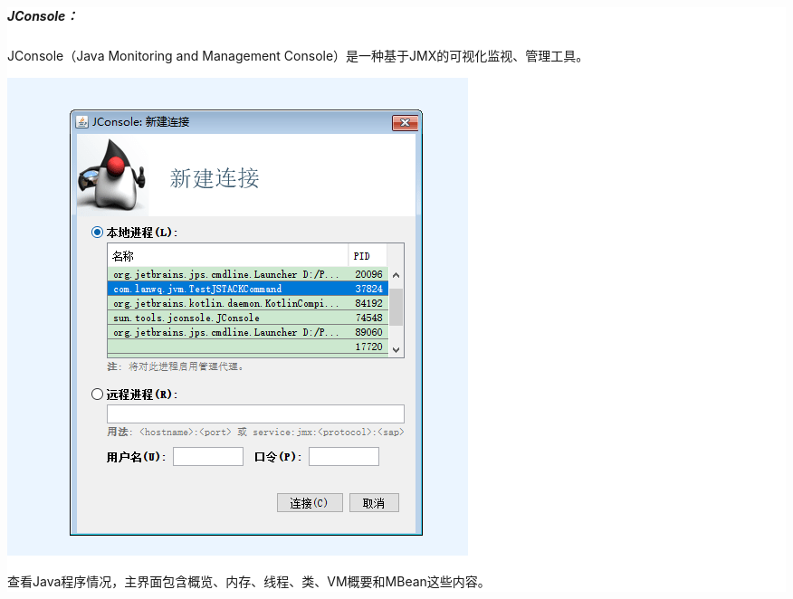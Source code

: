 ##### JConsole：

JConsole（Java Monitoring and Management Console）是一种基于JMX的可视化监视、管理工具。

![image-20201111173834217](media/images/image-20201111173834217.png)


查看Java程序情况，主界面包含概览、内存、线程、类、VM概要和MBean这些内容。    

